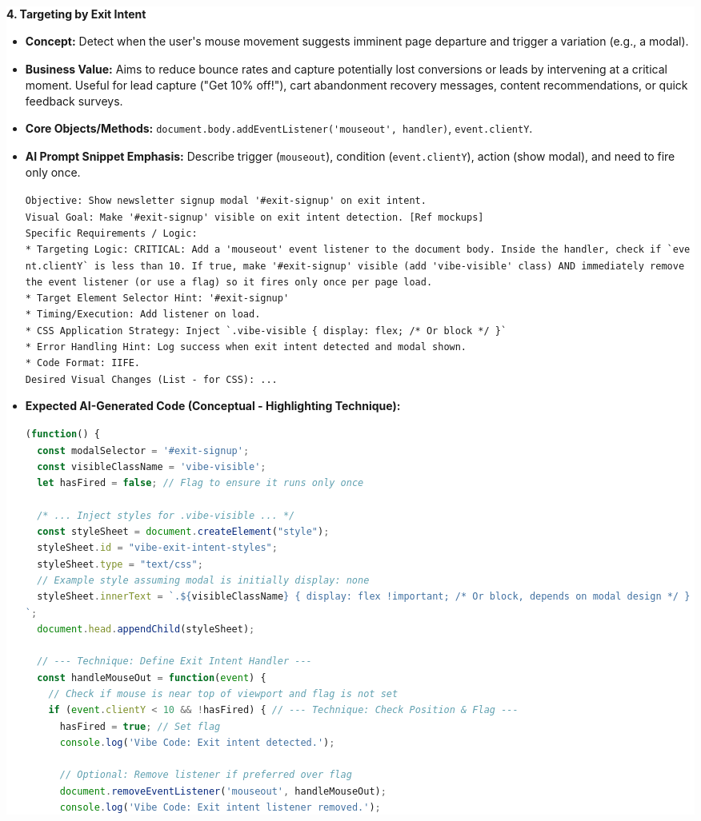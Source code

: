 **4. Targeting by Exit Intent**

* **Concept:** Detect when the user's mouse movement suggests imminent page departure and trigger a variation (e.g., a modal).
* **Business Value:** Aims to reduce bounce rates and capture potentially lost conversions or leads by intervening at a critical moment. Useful for lead capture ("Get 10% off!"), cart abandonment recovery messages, content recommendations, or quick feedback surveys.
* **Core Objects/Methods:** `document.body.addEventListener('mouseout', handler)`, `event.clientY`.
* **AI Prompt Snippet Emphasis:** Describe trigger (`mouseout`), condition (`event.clientY`), action (show modal), and need to fire only once.

    ```plaintext
    Objective: Show newsletter signup modal '#exit-signup' on exit intent.
    Visual Goal: Make '#exit-signup' visible on exit intent detection. [Ref mockups]
    Specific Requirements / Logic:
    * Targeting Logic: CRITICAL: Add a 'mouseout' event listener to the document body. Inside the handler, check if `event.clientY` is less than 10. If true, make '#exit-signup' visible (add 'vibe-visible' class) AND immediately remove the event listener (or use a flag) so it fires only once per page load.
    * Target Element Selector Hint: '#exit-signup'
    * Timing/Execution: Add listener on load.
    * CSS Application Strategy: Inject `.vibe-visible { display: flex; /* Or block */ }`
    * Error Handling Hint: Log success when exit intent detected and modal shown.
    * Code Format: IIFE.
    Desired Visual Changes (List - for CSS): ...
    ```
* **Expected AI-Generated Code (Conceptual - Highlighting Technique):**

    ```javascript
    (function() {
      const modalSelector = '#exit-signup';
      const visibleClassName = 'vibe-visible';
      let hasFired = false; // Flag to ensure it runs only once

      /* ... Inject styles for .vibe-visible ... */
      const styleSheet = document.createElement("style");
      styleSheet.id = "vibe-exit-intent-styles";
      styleSheet.type = "text/css";
      // Example style assuming modal is initially display: none
      styleSheet.innerText = `.${visibleClassName} { display: flex !important; /* Or block, depends on modal design */ }`;
      document.head.appendChild(styleSheet);

      // --- Technique: Define Exit Intent Handler ---
      const handleMouseOut = function(event) {
        // Check if mouse is near top of viewport and flag is not set
        if (event.clientY < 10 && !hasFired) { // --- Technique: Check Position & Flag ---
          hasFired = true; // Set flag
          console.log('Vibe Code: Exit intent detected.');

          // Optional: Remove listener if preferred over flag
          document.removeEventListener('mouseout', handleMouseOut);
          console.log('Vibe Code: Exit intent listener removed.');
